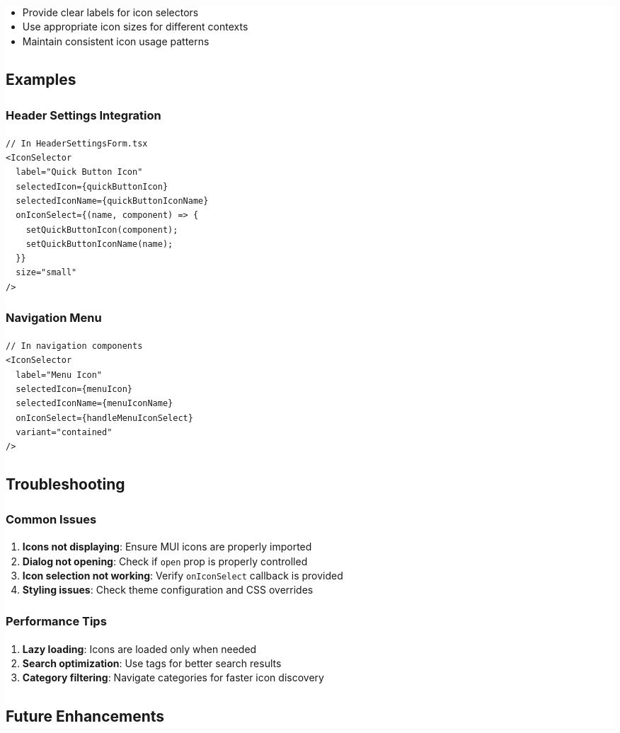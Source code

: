 - Provide clear labels for icon selectors
- Use appropriate icon sizes for different contexts
- Maintain consistent icon usage patterns

## Examples

### Header Settings Integration

```tsx
// In HeaderSettingsForm.tsx
<IconSelector
  label="Quick Button Icon"
  selectedIcon={quickButtonIcon}
  selectedIconName={quickButtonIconName}
  onIconSelect={(name, component) => {
    setQuickButtonIcon(component);
    setQuickButtonIconName(name);
  }}
  size="small"
/>
```

### Navigation Menu

```tsx
// In navigation components
<IconSelector
  label="Menu Icon"
  selectedIcon={menuIcon}
  selectedIconName={menuIconName}
  onIconSelect={handleMenuIconSelect}
  variant="contained"
/>
```

## Troubleshooting

### Common Issues

1. **Icons not displaying**: Ensure MUI icons are properly imported
2. **Dialog not opening**: Check if `open` prop is properly controlled
3. **Icon selection not working**: Verify `onIconSelect` callback is provided
4. **Styling issues**: Check theme configuration and CSS overrides

### Performance Tips

1. **Lazy loading**: Icons are loaded only when needed
2. **Search optimization**: Use tags for better search results
3. **Category filtering**: Navigate categories for faster icon discovery

## Future Enhancements
